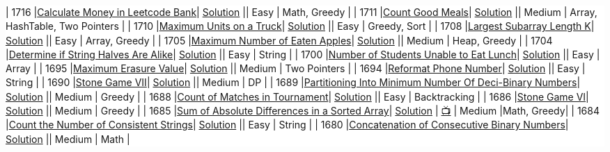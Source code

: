 | 1716 |[Calculate Money in Leetcode Bank](https://leetcode.com/problems/calculate-money-in-leetcode-bank/)| [Solution](../master/src/main/java/com/fishercoder/solutions/_1716.java)                                                                 || Easy                                                                          | Math, Greedy                     |
| 1711 |[Count Good Meals](https://leetcode.com/problems/count-good-meals/)| [Solution](../master/src/main/java/com/fishercoder/solutions/_1711.java)                                                                 || Medium                                                                        | Array, HashTable, Two Pointers   |
| 1710 |[Maximum Units on a Truck](https://leetcode.com/problems/maximum-units-on-a-truck/)| [Solution](../master/src/main/java/com/fishercoder/solutions/_1710.java)                                                                 || Easy                                                                          | Greedy, Sort                     |
| 1708 |[Largest Subarray Length K](https://leetcode.com/problems/largest-subarray-length-k/)| [Solution](../master/src/main/java/com/fishercoder/solutions/_1708.java)                                                                 || Easy                                                                          | Array, Greedy                    |
| 1705 |[Maximum Number of Eaten Apples](https://leetcode.com/problems/maximum-number-of-eaten-apples/)| [Solution](../master/src/main/java/com/fishercoder/solutions/_1705.java)                                                                 || Medium                                                                        | Heap, Greedy                     |
| 1704 |[Determine if String Halves Are Alike](https://leetcode.com/problems/determine-if-string-halves-are-alike/)| [Solution](../master/src/main/java/com/fishercoder/solutions/_1704.java)                                                                 || Easy                                                                          | String                           |
| 1700 |[Number of Students Unable to Eat Lunch](https://leetcode.com/problems/number-of-students-unable-to-eat-lunch/)| [Solution](../master/src/main/java/com/fishercoder/solutions/_1700.java)                                                                 || Easy                                                                          | Array                            |
| 1695 |[Maximum Erasure Value](https://leetcode.com/problems/maximum-erasure-value/)| [Solution](../master/src/main/java/com/fishercoder/solutions/_1695.java)                                                                 || Medium                                                                        | Two Pointers                     |
| 1694 |[Reformat Phone Number](https://leetcode.com/problems/reformat-phone-number/)| [Solution](../master/src/main/java/com/fishercoder/solutions/_1694.java)                                                                 || Easy                                                                          | String                           |
| 1690 |[Stone Game VII](https://leetcode.com/problems/stone-game-vii/)| [Solution](../master/src/main/java/com/fishercoder/solutions/_1690.java)                                                                 || Medium                                                                        | DP                               |
| 1689 |[Partitioning Into Minimum Number Of Deci-Binary Numbers](https://leetcode.com/problems/partitioning-into-minimum-number-of-deci-binary-numbers/)| [Solution](../master/src/main/java/com/fishercoder/solutions/_1689.java)                                                                 || Medium                                                                        | Greedy                           |
| 1688 |[Count of Matches in Tournament](https://leetcode.com/problems/count-of-matches-in-tournament/)| [Solution](../master/src/main/java/com/fishercoder/solutions/_1688.java)                                                                 || Easy                                                                          | Backtracking                     |
| 1686 |[Stone Game VI](https://leetcode.com/problems/stone-game-vi/)| [Solution](../master/src/main/java/com/fishercoder/solutions/_1686.java)                                                                 || Medium                                                                        | Greedy                           |
| 1685 |[Sum of Absolute Differences in a Sorted Array](https://leetcode.com/problems/sum-of-absolute-differences-in-a-sorted-array/)| [Solution](../master/src/main/java/com/fishercoder/solutions/_1685.java)                                                                 | [:tv:](https://youtu.be/WYe644djV30)                                          | Medium                           |Math, Greedy|
| 1684 |[Count the Number of Consistent Strings](https://leetcode.com/problems/count-the-number-of-consistent-strings/)| [Solution](../master/src/main/java/com/fishercoder/solutions/_1684.java)                                                                 || Easy                                                                          | String                           |
| 1680 |[Concatenation of Consecutive Binary Numbers](https://leetcode.com/problems/concatenation-of-consecutive-binary-numbers/)| [Solution](../master/src/main/java/com/fishercoder/solutions/_1680.java)                                                                 || Medium                                                                        | Math                             |